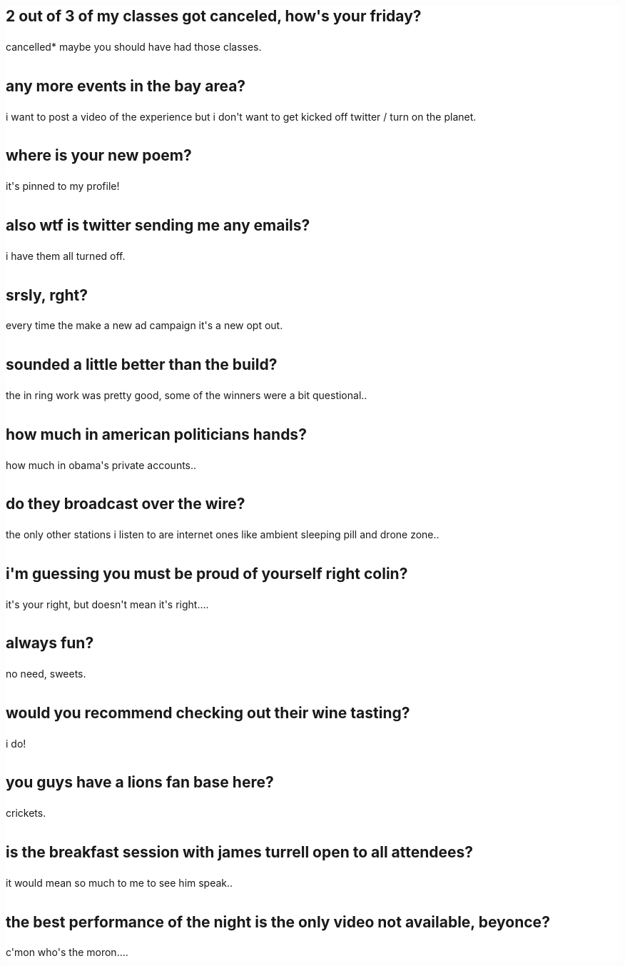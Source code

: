 ## 2 out of 3 of my classes got canceled, how's your friday?
cancelled* maybe you should have had those classes.

## any more events in the bay area?
i want to post a video of the experience but i don't want to get kicked off twitter / turn on the planet.

## where is your new poem?
it's pinned to my profile!

## also wtf is twitter sending me any emails?
i have them all turned off.

## srsly, rght?
every time the make a new ad campaign it's a new opt out.

## sounded a little better than the build?
the in ring work was pretty good, some of the winners were a bit questional..

## how much in american politicians hands?
how much in obama's private accounts..

## do they broadcast over the wire?
the only other stations i listen to are internet ones like ambient sleeping pill and drone zone..

## i'm guessing you must be proud of yourself right colin?
it's your right, but doesn't mean it's right....

## always fun?
no need, sweets.

## would you recommend checking out their wine tasting?
i do!

## you guys have a lions fan base here?
crickets.

## is the breakfast session with james turrell open to all attendees?
it would mean so much to me to see him speak..

## the best performance of the night is the only video not available, beyonce?
c'mon who's the moron....
